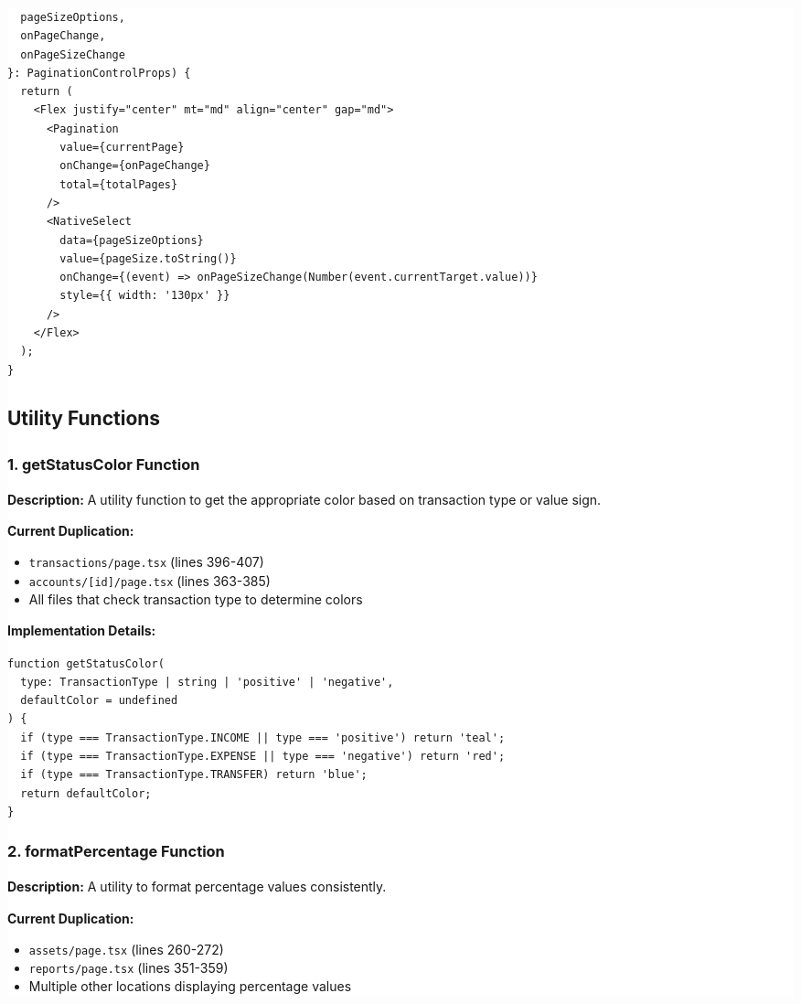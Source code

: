 ```tsx
  pageSizeOptions,
  onPageChange,
  onPageSizeChange
}: PaginationControlProps) {
  return (
    <Flex justify="center" mt="md" align="center" gap="md">
      <Pagination 
        value={currentPage} 
        onChange={onPageChange}
        total={totalPages} 
      />
      <NativeSelect
        data={pageSizeOptions}
        value={pageSize.toString()}
        onChange={(event) => onPageSizeChange(Number(event.currentTarget.value))}
        style={{ width: '130px' }}
      />
    </Flex>
  );
}
```

## Utility Functions

### 1. getStatusColor Function

**Description:** A utility function to get the appropriate color based on transaction type or value sign.

**Current Duplication:**
- `transactions/page.tsx` (lines 396-407)
- `accounts/[id]/page.tsx` (lines 363-385)
- All files that check transaction type to determine colors

**Implementation Details:**
```tsx
function getStatusColor(
  type: TransactionType | string | 'positive' | 'negative', 
  defaultColor = undefined
) {
  if (type === TransactionType.INCOME || type === 'positive') return 'teal';
  if (type === TransactionType.EXPENSE || type === 'negative') return 'red';
  if (type === TransactionType.TRANSFER) return 'blue';
  return defaultColor;
}
```

### 2. formatPercentage Function

**Description:** A utility to format percentage values consistently.

**Current Duplication:**
- `assets/page.tsx` (lines 260-272)
- `reports/page.tsx` (lines 351-359)
- Multiple other locations displaying percentage values
